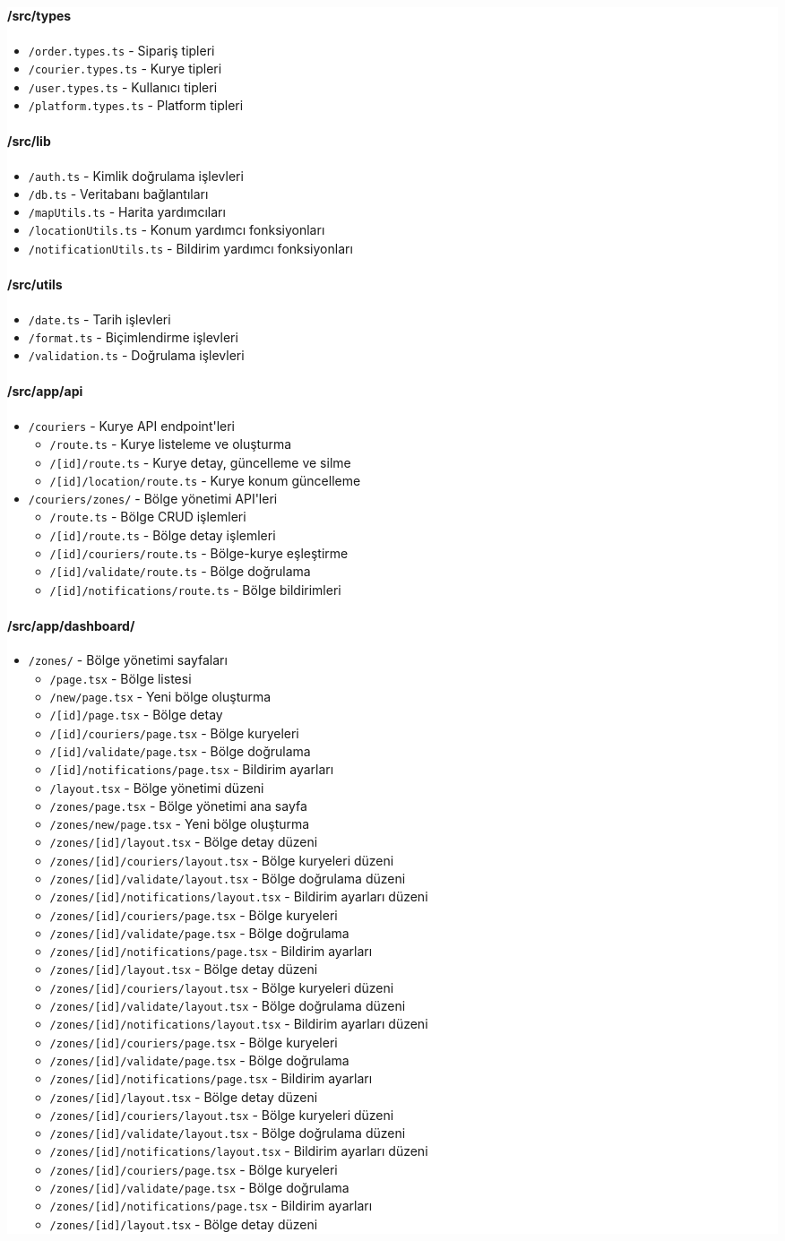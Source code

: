 #### /src/types
- `/order.types.ts` - Sipariş tipleri
- `/courier.types.ts` - Kurye tipleri
- `/user.types.ts` - Kullanıcı tipleri
- `/platform.types.ts` - Platform tipleri

#### /src/lib
- `/auth.ts` - Kimlik doğrulama işlevleri
- `/db.ts` - Veritabanı bağlantıları
- `/mapUtils.ts` - Harita yardımcıları
- `/locationUtils.ts` - Konum yardımcı fonksiyonları
- `/notificationUtils.ts` - Bildirim yardımcı fonksiyonları

#### /src/utils
- `/date.ts` - Tarih işlevleri
- `/format.ts` - Biçimlendirme işlevleri
- `/validation.ts` - Doğrulama işlevleri

#### /src/app/api
- `/couriers` - Kurye API endpoint'leri
  - `/route.ts` - Kurye listeleme ve oluşturma
  - `/[id]/route.ts` - Kurye detay, güncelleme ve silme
  - `/[id]/location/route.ts` - Kurye konum güncelleme
- `/couriers/zones/` - Bölge yönetimi API'leri
  - `/route.ts` - Bölge CRUD işlemleri
  - `/[id]/route.ts` - Bölge detay işlemleri
  - `/[id]/couriers/route.ts` - Bölge-kurye eşleştirme
  - `/[id]/validate/route.ts` - Bölge doğrulama
  - `/[id]/notifications/route.ts` - Bölge bildirimleri

#### /src/app/dashboard/
- `/zones/` - Bölge yönetimi sayfaları
  - `/page.tsx` - Bölge listesi
  - `/new/page.tsx` - Yeni bölge oluşturma
  - `/[id]/page.tsx` - Bölge detay
  - `/[id]/couriers/page.tsx` - Bölge kuryeleri
  - `/[id]/validate/page.tsx` - Bölge doğrulama
  - `/[id]/notifications/page.tsx` - Bildirim ayarları
  - `/layout.tsx` - Bölge yönetimi düzeni
  - `/zones/page.tsx` - Bölge yönetimi ana sayfa
  - `/zones/new/page.tsx` - Yeni bölge oluşturma
  - `/zones/[id]/layout.tsx` - Bölge detay düzeni
  - `/zones/[id]/couriers/layout.tsx` - Bölge kuryeleri düzeni
  - `/zones/[id]/validate/layout.tsx` - Bölge doğrulama düzeni
  - `/zones/[id]/notifications/layout.tsx` - Bildirim ayarları düzeni
  - `/zones/[id]/couriers/page.tsx` - Bölge kuryeleri
  - `/zones/[id]/validate/page.tsx` - Bölge doğrulama
  - `/zones/[id]/notifications/page.tsx` - Bildirim ayarları
  - `/zones/[id]/layout.tsx` - Bölge detay düzeni
  - `/zones/[id]/couriers/layout.tsx` - Bölge kuryeleri düzeni
  - `/zones/[id]/validate/layout.tsx` - Bölge doğrulama düzeni
  - `/zones/[id]/notifications/layout.tsx` - Bildirim ayarları düzeni
  - `/zones/[id]/couriers/page.tsx` - Bölge kuryeleri
  - `/zones/[id]/validate/page.tsx` - Bölge doğrulama
  - `/zones/[id]/notifications/page.tsx` - Bildirim ayarları
  - `/zones/[id]/layout.tsx` - Bölge detay düzeni
  - `/zones/[id]/couriers/layout.tsx` - Bölge kuryeleri düzeni
  - `/zones/[id]/validate/layout.tsx` - Bölge doğrulama düzeni
  - `/zones/[id]/notifications/layout.tsx` - Bildirim ayarları düzeni
  - `/zones/[id]/couriers/page.tsx` - Bölge kuryeleri
  - `/zones/[id]/validate/page.tsx` - Bölge doğrulama
  - `/zones/[id]/notifications/page.tsx` - Bildirim ayarları
  - `/zones/[id]/layout.tsx` - Bölge detay düzeni